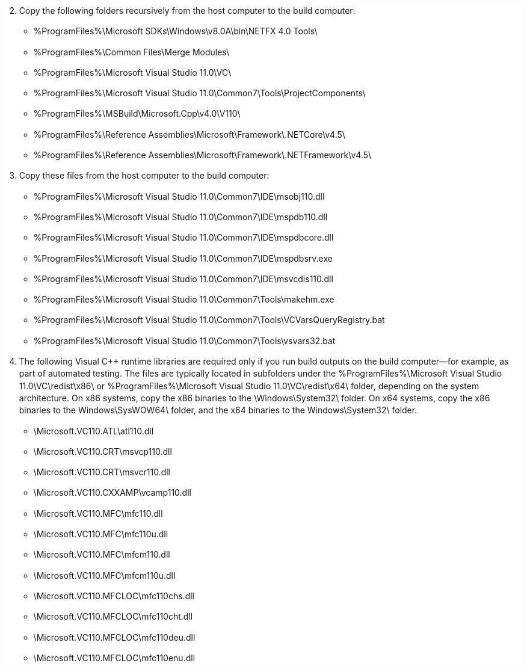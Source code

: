2.  Copy the following folders recursively from the host computer to the build computer:  
  
    -   %ProgramFiles%\Microsoft SDKs\Windows\v8.0A\bin\NETFX 4.0 Tools\  
  
    -   %ProgramFiles%\Common Files\Merge Modules\  
  
    -   %ProgramFiles%\Microsoft Visual Studio 11.0\VC\  
  
    -   %ProgramFiles%\Microsoft Visual Studio 11.0\Common7\Tools\ProjectComponents\  
  
    -   %ProgramFiles%\MSBuild\Microsoft.Cpp\v4.0\V110\  
  
    -   %ProgramFiles%\Reference Assemblies\Microsoft\Framework\\.NETCore\v4.5\  
  
    -   %ProgramFiles%\Reference Assemblies\Microsoft\Framework\\.NETFramework\v4.5\  
  
3.  Copy these files from the host computer to the build computer:  
  
    -   %ProgramFiles%\Microsoft Visual Studio 11.0\Common7\IDE\msobj110.dll  
  
    -   %ProgramFiles%\Microsoft Visual Studio 11.0\Common7\IDE\mspdb110.dll  
  
    -   %ProgramFiles%\Microsoft Visual Studio 11.0\Common7\IDE\mspdbcore.dll  
  
    -   %ProgramFiles%\Microsoft Visual Studio 11.0\Common7\IDE\mspdbsrv.exe  
  
    -   %ProgramFiles%\Microsoft Visual Studio 11.0\Common7\IDE\msvcdis110.dll  
  
    -   %ProgramFiles%\Microsoft Visual Studio 11.0\Common7\Tools\makehm.exe  
  
    -   %ProgramFiles%\Microsoft Visual Studio 11.0\Common7\Tools\VCVarsQueryRegistry.bat  
  
    -   %ProgramFiles%\Microsoft Visual Studio 11.0\Common7\Tools\vsvars32.bat  
  
4.  The following Visual C++ runtime libraries are required only if you run build outputs on the build computer—for example, as part of automated testing. The files are typically located in subfolders under the %ProgramFiles%\Microsoft Visual Studio 11.0\VC\redist\x86\ or %ProgramFiles%\Microsoft Visual Studio 11.0\VC\redist\x64\ folder, depending on the system architecture. On x86 systems, copy the x86 binaries to the \Windows\System32\ folder. On x64 systems, copy the x86 binaries to the Windows\SysWOW64\ folder, and the x64 binaries to the Windows\System32\ folder.  
  
    -   \Microsoft.VC110.ATL\atl110.dll  
  
    -   \Microsoft.VC110.CRT\msvcp110.dll  
  
    -   \Microsoft.VC110.CRT\msvcr110.dll  
  
    -   \Microsoft.VC110.CXXAMP\vcamp110.dll  
  
    -   \Microsoft.VC110.MFC\mfc110.dll  
  
    -   \Microsoft.VC110.MFC\mfc110u.dll  
  
    -   \Microsoft.VC110.MFC\mfcm110.dll  
  
    -   \Microsoft.VC110.MFC\mfcm110u.dll  
  
    -   \Microsoft.VC110.MFCLOC\mfc110chs.dll  
  
    -   \Microsoft.VC110.MFCLOC\mfc110cht.dll  
  
    -   \Microsoft.VC110.MFCLOC\mfc110deu.dll  
  
    -   \Microsoft.VC110.MFCLOC\mfc110enu.dll  
  